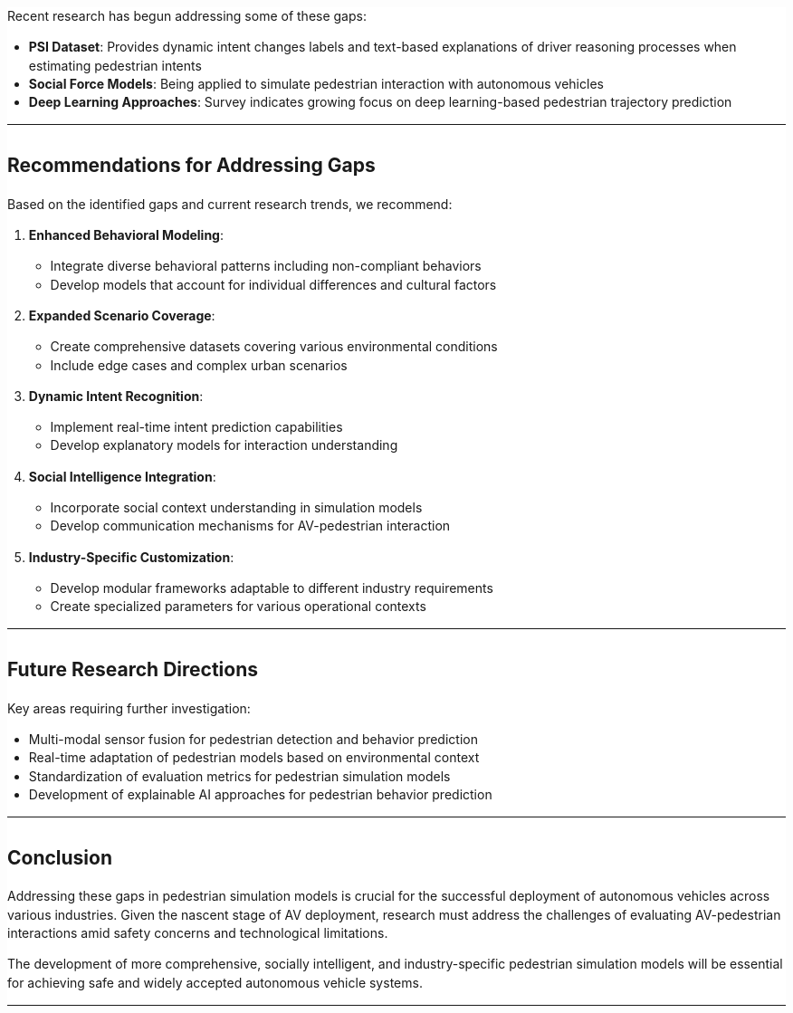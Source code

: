 Recent research has begun addressing some of these gaps:

- **PSI Dataset**: Provides dynamic intent changes labels and text-based explanations of driver reasoning processes when estimating pedestrian intents
- **Social Force Models**: Being applied to simulate pedestrian interaction with autonomous vehicles
- **Deep Learning Approaches**: Survey indicates growing focus on deep learning-based pedestrian trajectory prediction

---

## Recommendations for Addressing Gaps

Based on the identified gaps and current research trends, we recommend:

1. **Enhanced Behavioral Modeling**:
   - Integrate diverse behavioral patterns including non-compliant behaviors
   - Develop models that account for individual differences and cultural factors

2. **Expanded Scenario Coverage**:
   - Create comprehensive datasets covering various environmental conditions
   - Include edge cases and complex urban scenarios

3. **Dynamic Intent Recognition**:
   - Implement real-time intent prediction capabilities
   - Develop explanatory models for interaction understanding

4. **Social Intelligence Integration**:
   - Incorporate social context understanding in simulation models
   - Develop communication mechanisms for AV-pedestrian interaction

5. **Industry-Specific Customization**:
   - Develop modular frameworks adaptable to different industry requirements
   - Create specialized parameters for various operational contexts

---

## Future Research Directions

Key areas requiring further investigation:

- Multi-modal sensor fusion for pedestrian detection and behavior prediction
- Real-time adaptation of pedestrian models based on environmental context
- Standardization of evaluation metrics for pedestrian simulation models
- Development of explainable AI approaches for pedestrian behavior prediction

---

## Conclusion

Addressing these gaps in pedestrian simulation models is crucial for the successful deployment of autonomous vehicles across various industries. Given the nascent stage of AV deployment, research must address the challenges of evaluating AV-pedestrian interactions amid safety concerns and technological limitations.

The development of more comprehensive, socially intelligent, and industry-specific pedestrian simulation models will be essential for achieving safe and widely accepted autonomous vehicle systems.

---
